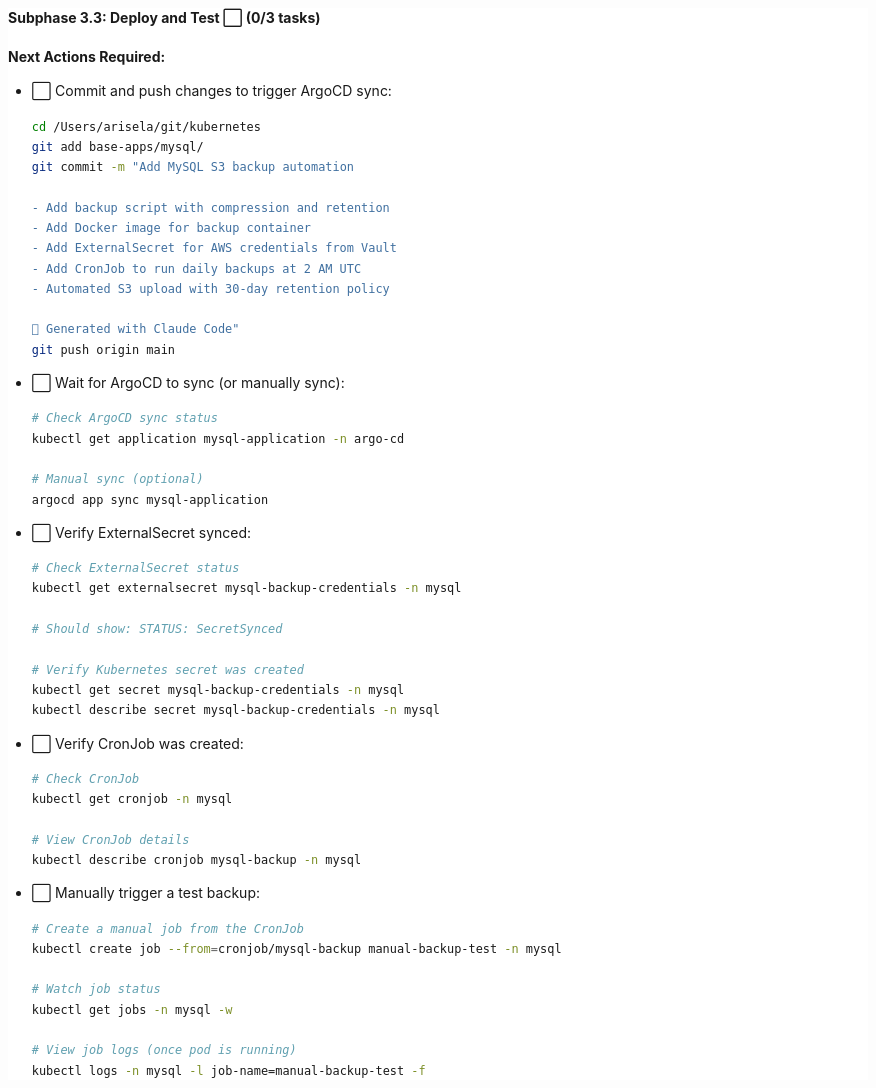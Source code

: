 #### Subphase 3.3: Deploy and Test ⬜ (0/3 tasks)

**Next Actions Required:**

- ⬜ Commit and push changes to trigger ArgoCD sync:
  ```bash
  cd /Users/arisela/git/kubernetes
  git add base-apps/mysql/
  git commit -m "Add MySQL S3 backup automation

  - Add backup script with compression and retention
  - Add Docker image for backup container
  - Add ExternalSecret for AWS credentials from Vault
  - Add CronJob to run daily backups at 2 AM UTC
  - Automated S3 upload with 30-day retention policy

  🤖 Generated with Claude Code"
  git push origin main
  ```

- ⬜ Wait for ArgoCD to sync (or manually sync):
  ```bash
  # Check ArgoCD sync status
  kubectl get application mysql-application -n argo-cd

  # Manual sync (optional)
  argocd app sync mysql-application
  ```

- ⬜ Verify ExternalSecret synced:
  ```bash
  # Check ExternalSecret status
  kubectl get externalsecret mysql-backup-credentials -n mysql

  # Should show: STATUS: SecretSynced

  # Verify Kubernetes secret was created
  kubectl get secret mysql-backup-credentials -n mysql
  kubectl describe secret mysql-backup-credentials -n mysql
  ```

- ⬜ Verify CronJob was created:
  ```bash
  # Check CronJob
  kubectl get cronjob -n mysql

  # View CronJob details
  kubectl describe cronjob mysql-backup -n mysql
  ```

- ⬜ Manually trigger a test backup:
  ```bash
  # Create a manual job from the CronJob
  kubectl create job --from=cronjob/mysql-backup manual-backup-test -n mysql

  # Watch job status
  kubectl get jobs -n mysql -w

  # View job logs (once pod is running)
  kubectl logs -n mysql -l job-name=manual-backup-test -f
  ```

